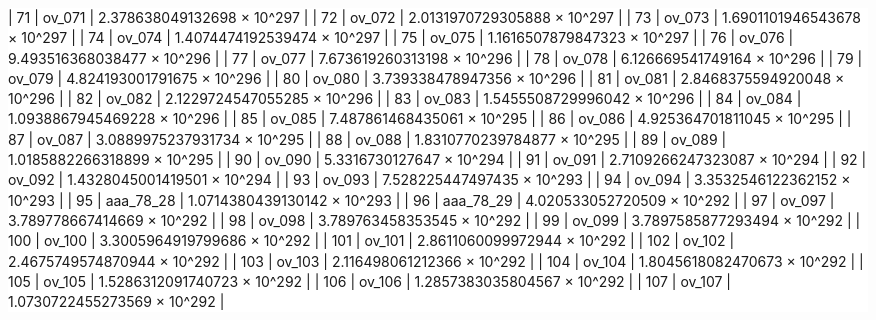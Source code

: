 | 71 | ov_071 | 2.378638049132698 × 10^297 |
| 72 | ov_072 | 2.0131970729305888 × 10^297 |
| 73 | ov_073 | 1.6901101946543678 × 10^297 |
| 74 | ov_074 | 1.4074474192539474 × 10^297 |
| 75 | ov_075 | 1.1616507879847323 × 10^297 |
| 76 | ov_076 | 9.493516368038477 × 10^296 |
| 77 | ov_077 | 7.673619260313198 × 10^296 |
| 78 | ov_078 | 6.126669541749164 × 10^296 |
| 79 | ov_079 | 4.824193001791675 × 10^296 |
| 80 | ov_080 | 3.739338478947356 × 10^296 |
| 81 | ov_081 | 2.8468375594920048 × 10^296 |
| 82 | ov_082 | 2.1229724547055285 × 10^296 |
| 83 | ov_083 | 1.5455508729996042 × 10^296 |
| 84 | ov_084 | 1.0938867945469228 × 10^296 |
| 85 | ov_085 | 7.487861468435061 × 10^295 |
| 86 | ov_086 | 4.925364701811045 × 10^295 |
| 87 | ov_087 | 3.0889975237931734 × 10^295 |
| 88 | ov_088 | 1.8310770239784877 × 10^295 |
| 89 | ov_089 | 1.0185882266318899 × 10^295 |
| 90 | ov_090 | 5.3316730127647 × 10^294 |
| 91 | ov_091 | 2.7109266247323087 × 10^294 |
| 92 | ov_092 | 1.4328045001419501 × 10^294 |
| 93 | ov_093 | 7.528225447497435 × 10^293 |
| 94 | ov_094 | 3.3532546122362152 × 10^293 |
| 95 | aaa_78_28 | 1.0714380439130142 × 10^293 |
| 96 | aaa_78_29 | 4.020533052720509 × 10^292 |
| 97 | ov_097 | 3.789778667414669 × 10^292 |
| 98 | ov_098 | 3.789763458353545 × 10^292 |
| 99 | ov_099 | 3.7897585877293494 × 10^292 |
| 100 | ov_100 | 3.3005964919799686 × 10^292 |
| 101 | ov_101 | 2.8611060099972944 × 10^292 |
| 102 | ov_102 | 2.4675749574870944 × 10^292 |
| 103 | ov_103 | 2.116498061212366 × 10^292 |
| 104 | ov_104 | 1.8045618082470673 × 10^292 |
| 105 | ov_105 | 1.5286312091740723 × 10^292 |
| 106 | ov_106 | 1.2857383035804567 × 10^292 |
| 107 | ov_107 | 1.0730722455273569 × 10^292 |
